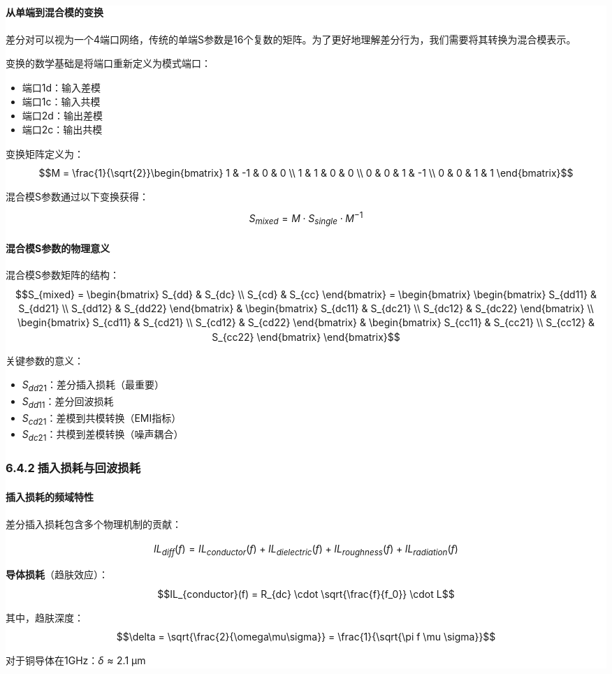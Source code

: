 #### 从单端到混合模的变换

差分对可以视为一个4端口网络，传统的单端S参数是16个复数的矩阵。为了更好地理解差分行为，我们需要将其转换为混合模表示。

变换的数学基础是将端口重新定义为模式端口：
- 端口1d：输入差模
- 端口1c：输入共模
- 端口2d：输出差模
- 端口2c：输出共模

变换矩阵定义为：
$$M = \frac{1}{\sqrt{2}}\begin{bmatrix}
1 & -1 & 0 & 0 \\
1 & 1 & 0 & 0 \\
0 & 0 & 1 & -1 \\
0 & 0 & 1 & 1
\end{bmatrix}$$

混合模S参数通过以下变换获得：
$$S_{mixed} = M \cdot S_{single} \cdot M^{-1}$$

#### 混合模S参数的物理意义

混合模S参数矩阵的结构：
$$S_{mixed} = \begin{bmatrix}
S_{dd} & S_{dc} \\
S_{cd} & S_{cc}
\end{bmatrix} = \begin{bmatrix}
\begin{bmatrix} S_{dd11} & S_{dd21} \\ S_{dd12} & S_{dd22} \end{bmatrix} & 
\begin{bmatrix} S_{dc11} & S_{dc21} \\ S_{dc12} & S_{dc22} \end{bmatrix} \\
\begin{bmatrix} S_{cd11} & S_{cd21} \\ S_{cd12} & S_{cd22} \end{bmatrix} & 
\begin{bmatrix} S_{cc11} & S_{cc21} \\ S_{cc12} & S_{cc22} \end{bmatrix}
\end{bmatrix}$$

关键参数的意义：
- $S_{dd21}$：差分插入损耗（最重要）
- $S_{dd11}$：差分回波损耗
- $S_{cd21}$：差模到共模转换（EMI指标）
- $S_{dc21}$：共模到差模转换（噪声耦合）

### 6.4.2 插入损耗与回波损耗

#### 插入损耗的频域特性

差分插入损耗包含多个物理机制的贡献：

$$IL_{diff}(f) = IL_{conductor}(f) + IL_{dielectric}(f) + IL_{roughness}(f) + IL_{radiation}(f)$$

**导体损耗**（趋肤效应）：
$$IL_{conductor}(f) = R_{dc} \cdot \sqrt{\frac{f}{f_0}} \cdot L$$

其中，趋肤深度：
$$\delta = \sqrt{\frac{2}{\omega\mu\sigma}} = \frac{1}{\sqrt{\pi f \mu \sigma}}$$

对于铜导体在1GHz：$\delta \approx 2.1$ μm
